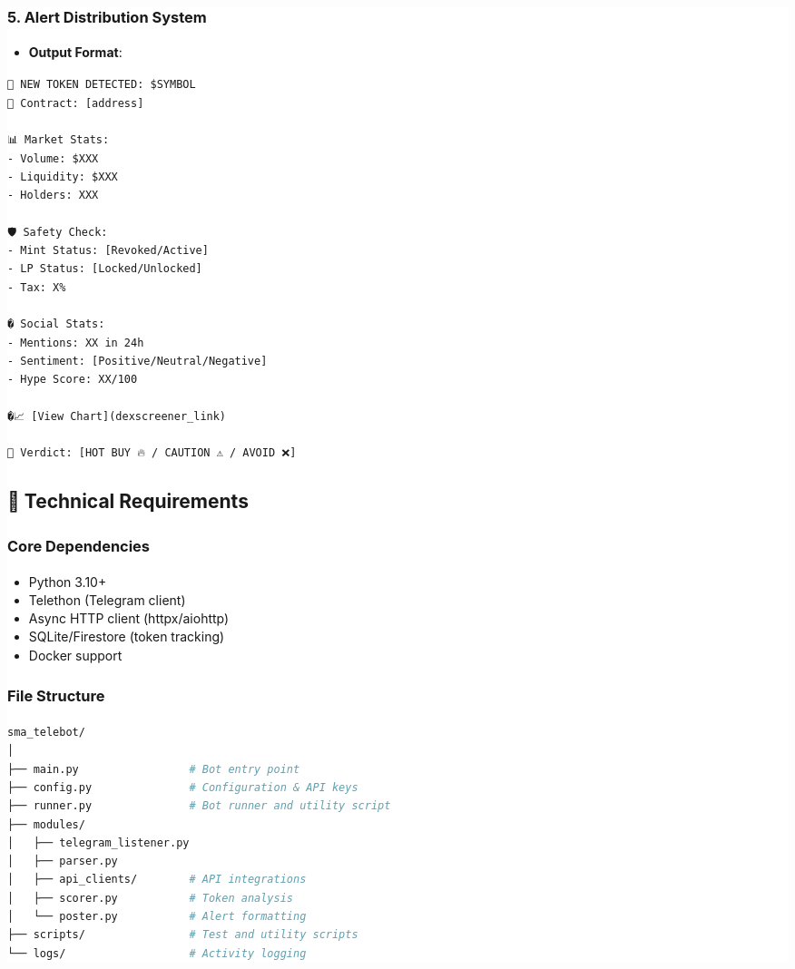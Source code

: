 ### 5. Alert Distribution System
- **Output Format**:
```
🚨 NEW TOKEN DETECTED: $SYMBOL
📜 Contract: [address]

📊 Market Stats:
- Volume: $XXX
- Liquidity: $XXX
- Holders: XXX

🛡️ Safety Check:
- Mint Status: [Revoked/Active]
- LP Status: [Locked/Unlocked]
- Tax: X%

� Social Stats:
- Mentions: XX in 24h
- Sentiment: [Positive/Neutral/Negative]
- Hype Score: XX/100

�📈 [View Chart](dexscreener_link)

🎯 Verdict: [HOT BUY 🔥 / CAUTION ⚠️ / AVOID ❌]
```

## 🔧 Technical Requirements

### Core Dependencies
- Python 3.10+
- Telethon (Telegram client)
- Async HTTP client (httpx/aiohttp)
- SQLite/Firestore (token tracking)
- Docker support

### File Structure
```bash
sma_telebot/
│
├── main.py                 # Bot entry point
├── config.py               # Configuration & API keys
├── runner.py               # Bot runner and utility script
├── modules/
│   ├── telegram_listener.py
│   ├── parser.py
│   ├── api_clients/        # API integrations
│   ├── scorer.py           # Token analysis
│   └── poster.py           # Alert formatting
├── scripts/                # Test and utility scripts
└── logs/                   # Activity logging
```
